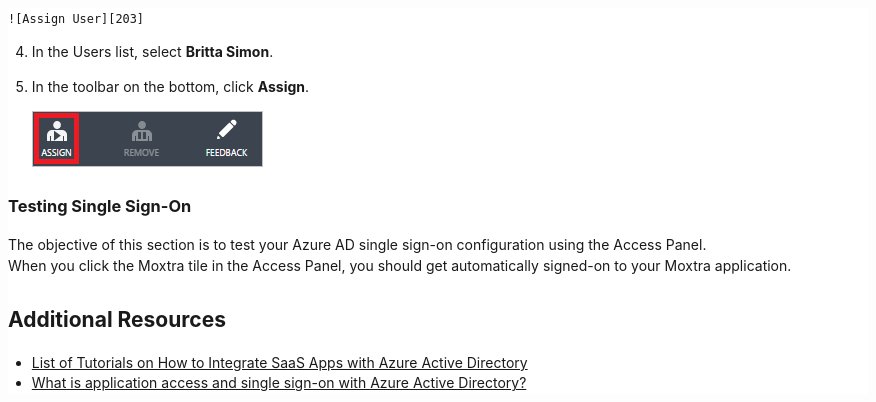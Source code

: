    ![Assign User][203] 
4. In the Users list, select **Britta Simon**.
5. In the toolbar on the bottom, click **Assign**.
   
    ![Assign User][205]

### Testing Single Sign-On
The objective of this section is to test your Azure AD single sign-on configuration using the Access Panel.  
When you click the Moxtra tile in the Access Panel, you should get automatically signed-on to your Moxtra application.

## Additional Resources
* [List of Tutorials on How to Integrate SaaS Apps with Azure Active Directory](active-directory-saas-tutorial-list.md)
* [What is application access and single sign-on with Azure Active Directory?](active-directory-appssoaccess-whatis.md)



[1]: ./media/active-directory-saas-moxtra-tutorial/tutorial_general_01.png
[2]: ./media/active-directory-saas-moxtra-tutorial/tutorial_general_02.png
[3]: ./media/active-directory-saas-moxtra-tutorial/tutorial_general_03.png
[4]: ./media/active-directory-saas-moxtra-tutorial/tutorial_general_04.png

[6]: ./media/active-directory-saas-moxtra-tutorial/tutorial_general_05.png
[10]: ./media/active-directory-saas-moxtra-tutorial/tutorial_general_06.png
[11]: ./media/active-directory-saas-moxtra-tutorial/tutorial_general_07.png
[20]: ./media/active-directory-saas-moxtra-tutorial/tutorial_general_100.png

[200]: ./media/active-directory-saas-moxtra-tutorial/tutorial_general_200.png
[201]: ./media/active-directory-saas-moxtra-tutorial/tutorial_general_201.png
[203]: ./media/active-directory-saas-moxtra-tutorial/tutorial_general_203.png
[204]: ./media/active-directory-saas-moxtra-tutorial/tutorial_general_204.png
[205]: ./media/active-directory-saas-moxtra-tutorial/tutorial_general_205.png






